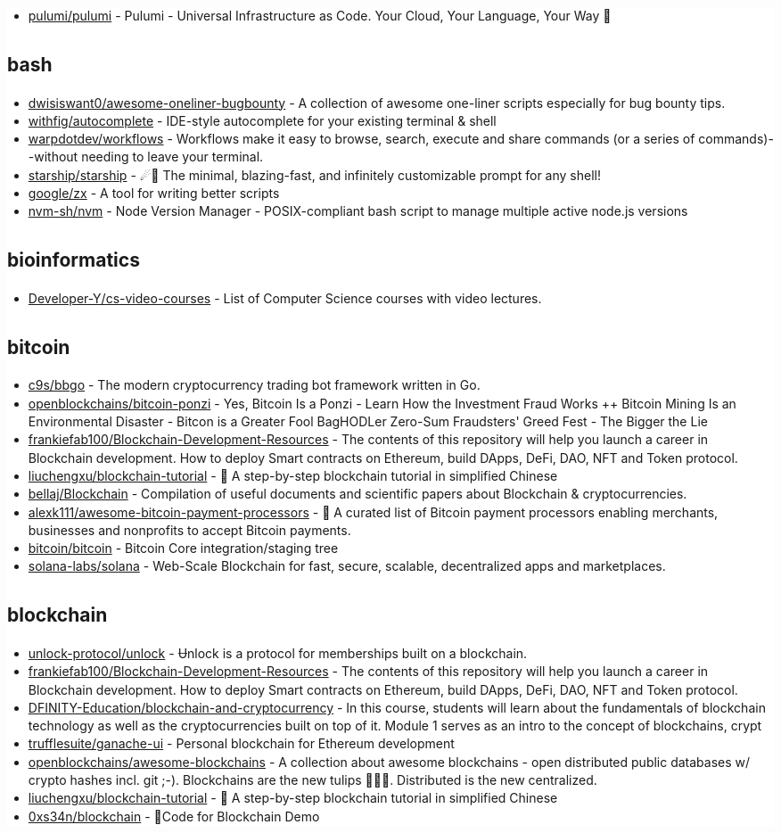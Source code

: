 - [pulumi/pulumi](https://github.com/pulumi/pulumi) - Pulumi - Universal Infrastructure as Code. Your Cloud, Your Language, Your Way 🚀

## bash 

- [dwisiswant0/awesome-oneliner-bugbounty](https://github.com/dwisiswant0/awesome-oneliner-bugbounty) - A collection of awesome one-liner scripts especially for bug bounty tips.
- [withfig/autocomplete](https://github.com/withfig/autocomplete) - IDE-style autocomplete for your existing terminal & shell
- [warpdotdev/workflows](https://github.com/warpdotdev/workflows) - Workflows make it easy to browse, search, execute and share commands (or a series of commands)--without needing to leave your terminal.
- [starship/starship](https://github.com/starship/starship) - ☄🌌️  The minimal, blazing-fast, and infinitely customizable prompt for any shell!
- [google/zx](https://github.com/google/zx) - A tool for writing better scripts
- [nvm-sh/nvm](https://github.com/nvm-sh/nvm) - Node Version Manager - POSIX-compliant bash script to manage multiple active node.js versions

## bioinformatics 

- [Developer-Y/cs-video-courses](https://github.com/Developer-Y/cs-video-courses) - List of Computer Science courses with video lectures.

## bitcoin 

- [c9s/bbgo](https://github.com/c9s/bbgo) - The modern cryptocurrency trading bot framework written in Go.
- [openblockchains/bitcoin-ponzi](https://github.com/openblockchains/bitcoin-ponzi) - Yes, Bitcoin Is a Ponzi - Learn How the Investment Fraud Works  ++ Bitcoin Mining Is an Environmental Disaster - Bitcon is a Greater Fool BagHODLer Zero-Sum Fraudsters' Greed Fest - The Bigger the Lie
- [frankiefab100/Blockchain-Development-Resources](https://github.com/frankiefab100/Blockchain-Development-Resources) - The contents of this repository will help you launch a career in Blockchain development. How to deploy Smart contracts on Ethereum, build DApps, DeFi, DAO, NFT and Token protocol.
- [liuchengxu/blockchain-tutorial](https://github.com/liuchengxu/blockchain-tutorial) - :ear_of_rice: A step-by-step blockchain tutorial in simplified Chinese
- [bellaj/Blockchain](https://github.com/bellaj/Blockchain) - Compilation of useful documents and scientific papers about Blockchain & cryptocurrencies.
- [alexk111/awesome-bitcoin-payment-processors](https://github.com/alexk111/awesome-bitcoin-payment-processors) - 🌟 A curated list of Bitcoin payment processors enabling merchants, businesses and nonprofits to accept Bitcoin payments.
- [bitcoin/bitcoin](https://github.com/bitcoin/bitcoin) - Bitcoin Core integration/staging tree
- [solana-labs/solana](https://github.com/solana-labs/solana) - Web-Scale Blockchain for fast, secure, scalable, decentralized apps and marketplaces.

## blockchain 

- [unlock-protocol/unlock](https://github.com/unlock-protocol/unlock) - Ʉnlock is a protocol for memberships built on a blockchain.
- [frankiefab100/Blockchain-Development-Resources](https://github.com/frankiefab100/Blockchain-Development-Resources) - The contents of this repository will help you launch a career in Blockchain development. How to deploy Smart contracts on Ethereum, build DApps, DeFi, DAO, NFT and Token protocol.
- [DFINITY-Education/blockchain-and-cryptocurrency](https://github.com/DFINITY-Education/blockchain-and-cryptocurrency) - In this course, students will learn about the fundamentals of blockchain technology as well as the cryptocurrencies built on top of it. Module 1 serves as an intro to the concept of blockchains, crypt
- [trufflesuite/ganache-ui](https://github.com/trufflesuite/ganache-ui) - Personal blockchain for Ethereum development
- [openblockchains/awesome-blockchains](https://github.com/openblockchains/awesome-blockchains) - A collection about awesome blockchains - open distributed public databases w/ crypto hashes incl. git ;-).  Blockchains are the new tulips :tulip::tulip::tulip:. Distributed is the new centralized.
- [liuchengxu/blockchain-tutorial](https://github.com/liuchengxu/blockchain-tutorial) - :ear_of_rice: A step-by-step blockchain tutorial in simplified Chinese
- [0xs34n/blockchain](https://github.com/0xs34n/blockchain) - 📖Code for Blockchain Demo